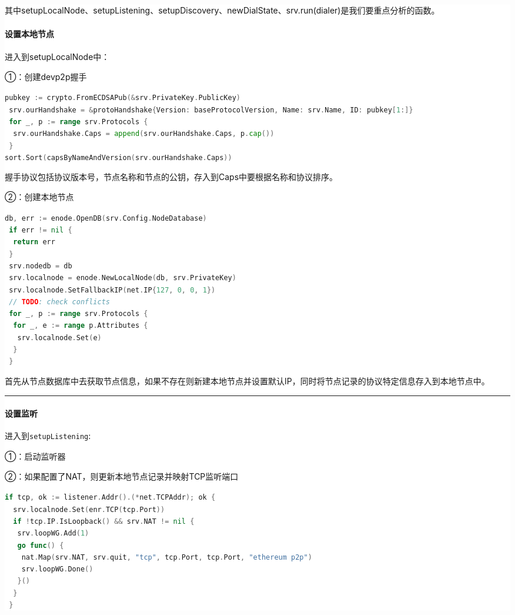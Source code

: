 其中setupLocalNode、setupListening、setupDiscovery、newDialState、srv.run(dialer)是我们要重点分析的函数。

#### 设置本地节点

进入到setupLocalNode中：

①：创建devp2p握手

```go
pubkey := crypto.FromECDSAPub(&srv.PrivateKey.PublicKey)
 srv.ourHandshake = &protoHandshake{Version: baseProtocolVersion, Name: srv.Name, ID: pubkey[1:]}
 for _, p := range srv.Protocols {
  srv.ourHandshake.Caps = append(srv.ourHandshake.Caps, p.cap())
 }
sort.Sort(capsByNameAndVersion(srv.ourHandshake.Caps))
```

握手协议包括协议版本号，节点名称和节点的公钥，存入到Caps中要根据名称和协议排序。

②：创建本地节点

```go
db, err := enode.OpenDB(srv.Config.NodeDatabase)
 if err != nil {
  return err
 }
 srv.nodedb = db
 srv.localnode = enode.NewLocalNode(db, srv.PrivateKey)
 srv.localnode.SetFallbackIP(net.IP{127, 0, 0, 1})
 // TODO: check conflicts
 for _, p := range srv.Protocols {
  for _, e := range p.Attributes {
   srv.localnode.Set(e)
  }
 }
```

首先从节点数据库中去获取节点信息，如果不存在则新建本地节点并设置默认IP，同时将节点记录的协议特定信息存入到本地节点中。

-----

#### 设置监听

进入到`setupListening`:

①：启动监听器

②：如果配置了NAT，则更新本地节点记录并映射TCP监听端口

```go
if tcp, ok := listener.Addr().(*net.TCPAddr); ok {
  srv.localnode.Set(enr.TCP(tcp.Port))
  if !tcp.IP.IsLoopback() && srv.NAT != nil {
   srv.loopWG.Add(1)
   go func() {
    nat.Map(srv.NAT, srv.quit, "tcp", tcp.Port, tcp.Port, "ethereum p2p")
    srv.loopWG.Done()
   }()
  }
 }
```
